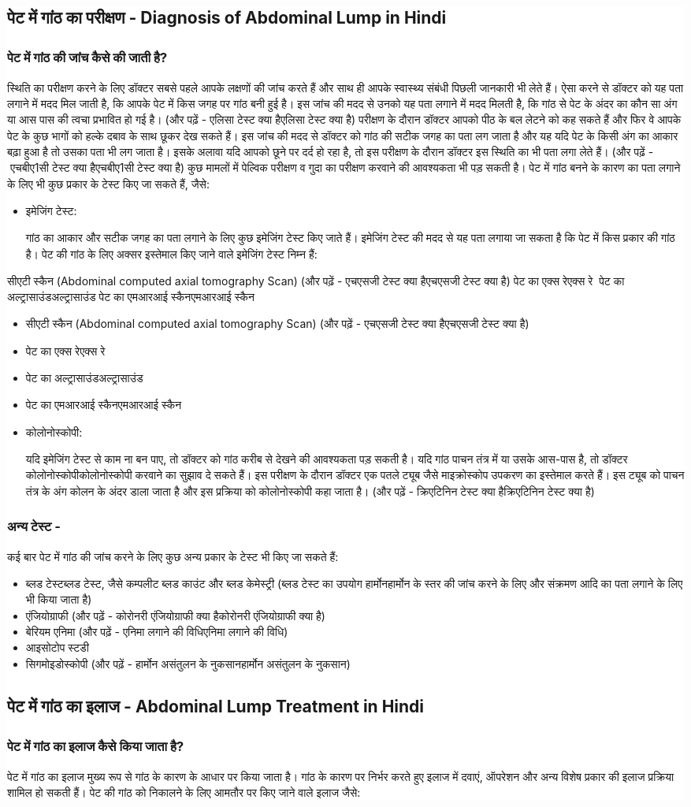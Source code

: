 ## पेट में गांठ का परीक्षण - Diagnosis of Abdominal Lump in Hindi
### पेट में गांठ की जांच कैसे की जाती है?
स्थिति का परीक्षण करने के लिए डॉक्टर सबसे पहले आपके लक्षणों की जांच करते हैं और साथ ही आपके स्वास्थ्य संबंधी पिछली जानकारी भी लेते हैं। ऐसा करने से डॉक्टर को यह पता लगाने में मदद मिल जाती है, कि आपके पेट में किस जगह पर गांठ बनी हुई है।
इस जांच की मदद से उनको यह पता लगाने में मदद मिलती है, कि गांठ से पेट के अंदर का कौन सा अंग या आस पास की त्वचा प्रभावित हो गई है।
(और पढ़ें - एलिसा टेस्ट क्या हैएलिसा टेस्ट क्या है)
परीक्षण के दौरान डॉक्टर आपको पीठ के बल लेटने को कह सकते हैं और फिर वे आपके पेट के कुछ भागों को हल्के दबाव के साथ छूकर देख सकते हैं। इस जांच की मदद से डॉक्टर को गांठ की सटीक जगह का पता लग जाता है और यह यदि पेट के किसी अंग का आकार बढ़ा हुआ है तो उसका पता भी लग जाता है। इसके अलावा यदि आपको छूने पर दर्द हो रहा है, तो इस परीक्षण के दौरान डॉक्टर इस स्थिति का भी पता लगा लेते हैं। (और पढ़ें - एचबीए1सी टेस्ट क्या हैएचबीए1सी टेस्ट क्या है)
कुछ मामलों में पेल्विक परीक्षण व गुदा का परीक्षण करवाने की आवश्यकता भी पड़ सकती है। पेट में गांठ बनने के कारण का पता लगाने के लिए भी कुछ प्रकार के टेस्ट किए जा सकते हैं, जैसे:
- इमेजिंग टेस्ट:

	गांठ का आकार और सटीक जगह का पता लगाने के लिए कुछ इमेजिंग टेस्ट किए जाते हैं। इमेजिंग टेस्ट की मदद से यह पता लगाया जा सकता है कि पेट में किस प्रकार की गांठ है। पेट की गांठ के लिए अक्सर इस्तेमाल किए जाने वाले इमेजिंग टेस्ट निम्न हैं:

	
सीएटी स्कैन (Abdominal computed axial tomography Scan) (और पढ़ें - एचएसजी टेस्ट क्या हैएचएसजी टेस्ट क्या है)
पेट का एक्स रेएक्स रे 
पेट का अल्ट्रासाउंडअल्ट्रासाउंड
पेट का एमआरआई स्कैनएमआरआई स्कैन
- सीएटी स्कैन (Abdominal computed axial tomography Scan) (और पढ़ें - एचएसजी टेस्ट क्या हैएचएसजी टेस्ट क्या है)
- पेट का एक्स रेएक्स रे
- पेट का अल्ट्रासाउंडअल्ट्रासाउंड
- पेट का एमआरआई स्कैनएमआरआई स्कैन
- कोलोनोस्कोपी:

	यदि इमेजिंग टेस्ट से काम ना बन पाए, तो डॉक्टर को गांठ करीब से देखने की आवश्यकता पड़ सकती है। यदि गांठ पाचन तंत्र में या उसके आस-पास है, तो डॉक्टर कोलोनोस्कोपीकोलोनोस्कोपी करवाने का सुझाव दे सकते हैं। इस परीक्षण के दौरान डॉक्टर एक पतले ट्यूब जैसे माइक्रोस्कोप उपकरण का इस्तेमाल करते हैं। इस ट्यूब को पाचन तंत्र के अंग कोलन के अंदर डाला जाता है और इस प्रक्रिया को कोलोनोस्कोपी कहा जाता है। (और पढ़ें - क्रिएटिनिन टेस्ट क्या हैक्रिएटिनिन टेस्ट क्या है)
### अन्य टेस्ट -
कई बार पेट में गांठ की जांच करने के लिए कुछ अन्य प्रकार के टेस्ट भी किए जा सकते हैं:
- ब्लड टेस्टब्लड टेस्ट, जैसे कम्पलीट ब्लड काउंट और ब्लड केमेस्ट्री (ब्लड टेस्ट का उपयोग हार्मोनहार्मोन के स्तर की जांच करने के लिए और संक्रमण आदि का पता लगाने के लिए भी किया जाता है)
- एंजियोग्राफी (और पढ़ें - कोरोनरी एंजियोग्राफी क्या हैकोरोनरी एंजियोग्राफी क्या है)
- बेरियम एनिमा (और पढ़ें - एनिमा लगाने की विधिएनिमा लगाने की विधि)
- आइसोटोप स्टडी
- सिगमोइडोस्कोपी
(और पढ़ें - हार्मोन असंतुलन के नुकसानहार्मोन असंतुलन के नुकसान)

## पेट में गांठ का इलाज - Abdominal Lump Treatment in Hindi
### पेट में गांठ का इलाज कैसे किया जाता है?
पेट में गांठ का इलाज मुख्य रूप से गांठ के कारण के आधार पर किया जाता है। गांठ के कारण पर निर्भर करते हुए इलाज में दवाएं, ऑपरेशन और अन्य विशेष प्रकार की इलाज प्रक्रिया शामिल हो सकती हैं।
पेट की गांठ को निकालने के लिए आमतौर पर किए जाने वाले इलाज जैसे: